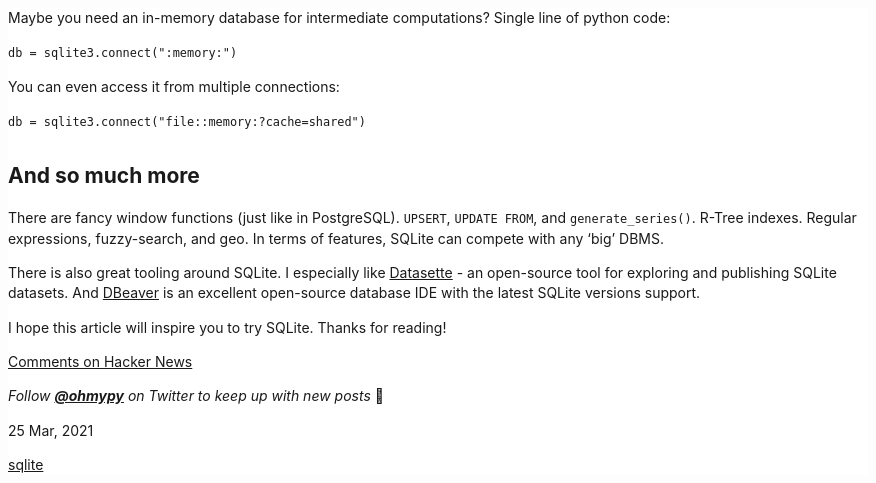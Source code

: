 
Maybe you need an in-memory database for intermediate computations? Single line of python code:

    db = sqlite3.connect(":memory:")
    

You can even access it from multiple connections:

    db = sqlite3.connect("file::memory:?cache=shared")
    

And so much more
----------------

There are fancy window functions (just like in PostgreSQL). `UPSERT`, `UPDATE FROM`, and `generate_series()`. R-Tree indexes. Regular expressions, fuzzy-search, and geo. In terms of features, SQLite can compete with any ‘big’ DBMS.

There is also great tooling around SQLite. I especially like [Datasette](https://datasette.io/) - an open-source tool for exploring and publishing SQLite datasets. And [DBeaver](https://dbeaver.io/) is an excellent open-source database IDE with the latest SQLite versions support.

I hope this article will inspire you to try SQLite. Thanks for reading!

[Comments on Hacker News](https://news.ycombinator.com/item?id=26580614)

_Follow [**@ohmypy**](https://twitter.com/ohmypy) on Twitter to keep up with new posts_ 🚀

25 Mar, 2021

[sqlite](https://antonz.org/tags/sqlite/)